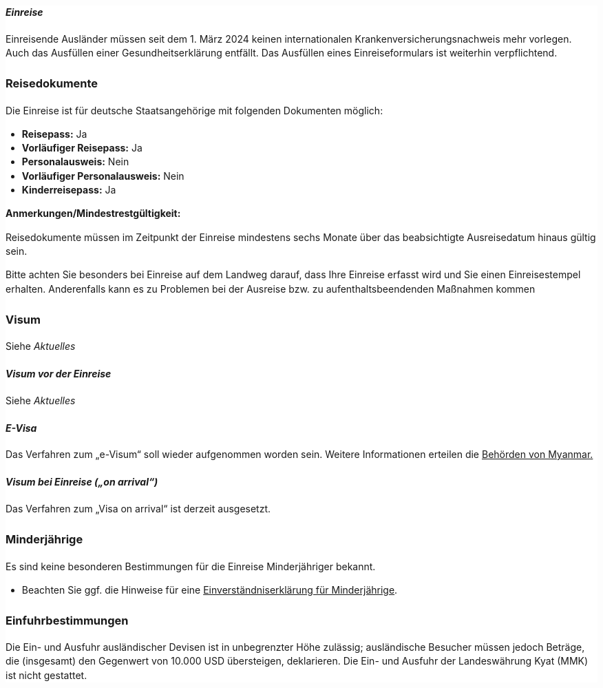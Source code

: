 #### *Einreise*

Einreisende Ausländer müssen seit dem 1. März 2024 keinen internationalen Krankenversicherungsnachweis mehr vorlegen. Auch das Ausfüllen einer Gesundheitserklärung entfällt. Das Ausfüllen eines Einreiseformulars ist weiterhin verpflichtend.

### Reisedokumente

Die Einreise ist für deutsche Staatsangehörige mit folgenden Dokumenten möglich:

* **Reisepass:** Ja
* **Vorläufiger Reisepass:** Ja
* **Personalausweis:** Nein
* **Vorläufiger Personalausweis:** Nein
* **Kinderreisepass:** Ja

**Anmerkungen/Mindestrestgültigkeit:**   

Reisedokumente müssen im Zeitpunkt der Einreise mindestens sechs Monate über das beabsichtigte Ausreisedatum hinaus gültig sein.

Bitte achten Sie besonders bei Einreise auf dem Landweg darauf, dass Ihre Einreise erfasst wird und Sie einen Einreisestempel erhalten. Anderenfalls kann es zu Problemen bei der Ausreise bzw. zu aufenthaltsbeendenden Maßnahmen kommen

### Visum

Siehe *Aktuelles*

#### *Visum vor der Einreise*

Siehe *Aktuelles*

#### *E-Visa*

Das Verfahren zum „e-Visum“ soll wieder aufgenommen worden sein. Weitere Informationen erteilen die [Behörden von Myanmar.](https://evisa.moip.gov.mm/Business)

#### *Visum bei Einreise („on arrival“)*

Das Verfahren zum „Visa on arrival“ ist derzeit ausgesetzt.

### Minderjährige

Es sind keine besonderen Bestimmungen für die Einreise Minderjähriger bekannt.

* Beachten Sie ggf. die Hinweise für eine [Einverständniserklärung für Minderjährige](https://www.auswaertiges-amt.de/de/service/fragenkatalog-node/11-kindohneeltern/606308 "Einverständniserklärung für Minderjährige").

### Einfuhrbestimmungen

Die Ein- und Ausfuhr ausländischer Devisen ist in unbegrenzter Höhe zulässig; ausländische Besucher müssen jedoch Beträge, die (insgesamt) den Gegenwert von 10.000 USD übersteigen, deklarieren. Die Ein- und Ausfuhr der Landeswährung Kyat (MMK) ist nicht gestattet.
